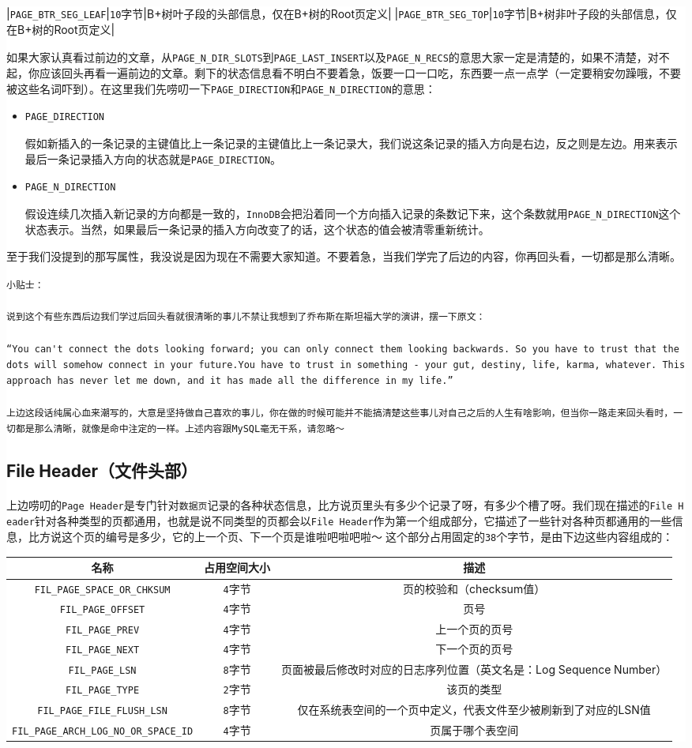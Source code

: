 |`PAGE_BTR_SEG_LEAF`|`10`字节|B+树叶子段的头部信息，仅在B+树的Root页定义|
|`PAGE_BTR_SEG_TOP`|`10`字节|B+树非叶子段的头部信息，仅在B+树的Root页定义|

如果大家认真看过前边的文章，从`PAGE_N_DIR_SLOTS`到`PAGE_LAST_INSERT`以及`PAGE_N_RECS`的意思大家一定是清楚的，如果不清楚，对不起，你应该回头再看一遍前边的文章。剩下的状态信息看不明白不要着急，饭要一口一口吃，东西要一点一点学（一定要稍安勿躁哦，不要被这些名词吓到）。在这里我们先唠叨一下`PAGE_DIRECTION`和`PAGE_N_DIRECTION`的意思：

- `PAGE_DIRECTION`

    假如新插入的一条记录的主键值比上一条记录的主键值比上一条记录大，我们说这条记录的插入方向是右边，反之则是左边。用来表示最后一条记录插入方向的状态就是`PAGE_DIRECTION`。
    
- `PAGE_N_DIRECTION`
    
    假设连续几次插入新记录的方向都是一致的，`InnoDB`会把沿着同一个方向插入记录的条数记下来，这个条数就用`PAGE_N_DIRECTION`这个状态表示。当然，如果最后一条记录的插入方向改变了的话，这个状态的值会被清零重新统计。

至于我们没提到的那写属性，我没说是因为现在不需要大家知道。不要着急，当我们学完了后边的内容，你再回头看，一切都是那么清晰。

```!
小贴士：

说到这个有些东西后边我们学过后回头看就很清晰的事儿不禁让我想到了乔布斯在斯坦福大学的演讲，摆一下原文：

“You can't connect the dots looking forward; you can only connect them looking backwards. So you have to trust that the dots will somehow connect in your future.You have to trust in something - your gut, destiny, life, karma, whatever. This approach has never let me down, and it has made all the difference in my life.”

上边这段话纯属心血来潮写的，大意是坚持做自己喜欢的事儿，你在做的时候可能并不能搞清楚这些事儿对自己之后的人生有啥影响，但当你一路走来回头看时，一切都是那么清晰，就像是命中注定的一样。上述内容跟MySQL毫无干系，请忽略～
```


## File Header（文件头部）
上边唠叨的`Page Header`是专门针对`数据页`记录的各种状态信息，比方说页里头有多少个记录了呀，有多少个槽了呀。我们现在描述的`File Header`针对各种类型的页都通用，也就是说不同类型的页都会以`File Header`作为第一个组成部分，它描述了一些针对各种页都通用的一些信息，比方说这个页的编号是多少，它的上一个页、下一个页是谁啦吧啦吧啦～ 这个部分占用固定的`38`个字节，是由下边这些内容组成的：

|名称|占用空间大小|描述|
|:--:|:--:|:--:|
|`FIL_PAGE_SPACE_OR_CHKSUM`|`4`字节|页的校验和（checksum值）|
|`FIL_PAGE_OFFSET`|`4`字节|页号|
|`FIL_PAGE_PREV`|`4`字节|上一个页的页号|
|`FIL_PAGE_NEXT`|`4`字节|下一个页的页号|
|`FIL_PAGE_LSN`|`8`字节|页面被最后修改时对应的日志序列位置（英文名是：Log Sequence Number）|
|`FIL_PAGE_TYPE`|`2`字节|该页的类型|
|`FIL_PAGE_FILE_FLUSH_LSN`|`8`字节|仅在系统表空间的一个页中定义，代表文件至少被刷新到了对应的LSN值|
|`FIL_PAGE_ARCH_LOG_NO_OR_SPACE_ID`|`4`字节|页属于哪个表空间|

